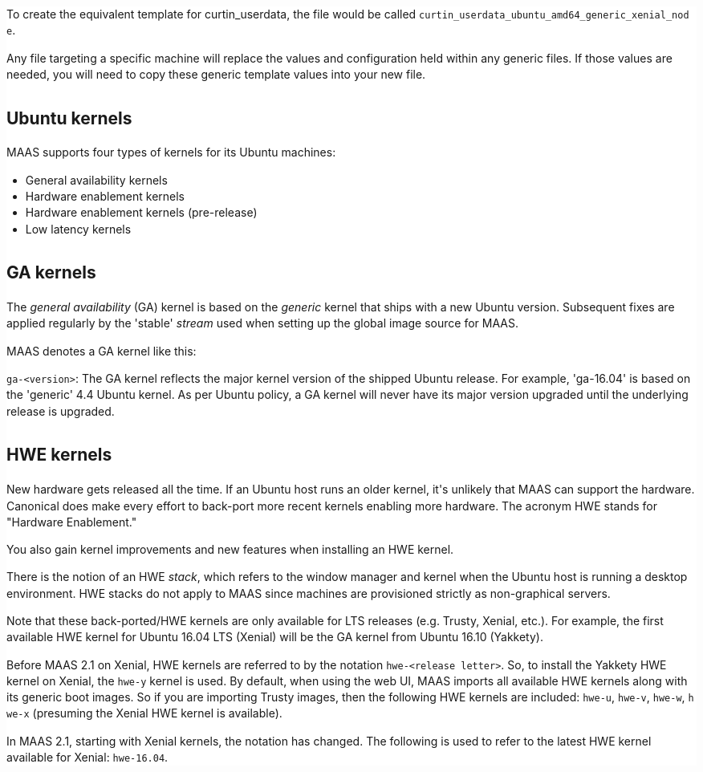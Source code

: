 To create the equivalent template for curtin_userdata, the file would be called `curtin_userdata_ubuntu_amd64_generic_xenial_node`.


Any file targeting a specific machine will replace the values and configuration held within any generic files. If those values are needed, you will need to copy these generic template values into your new file.


## Ubuntu kernels

MAAS supports four types of kernels for its Ubuntu machines:

- General availability kernels
- Hardware enablement kernels
- Hardware enablement kernels (pre-release)
- Low latency kernels

## GA kernels 

The *general availability* (GA) kernel is based on the *generic* kernel that ships with a new Ubuntu version. Subsequent fixes are applied regularly by the 'stable' *stream* used when setting up the global image source for MAAS.

MAAS denotes a GA kernel like this:

`ga-<version>`: The GA kernel reflects the major kernel version of the shipped Ubuntu release. For example, 'ga-16.04' is based on the 'generic' 4.4 Ubuntu kernel. As per Ubuntu policy, a GA kernel will never have its major version upgraded until the underlying release is upgraded.

## HWE kernels 

New hardware gets released all the time. If an Ubuntu host runs an older kernel, it's unlikely that MAAS can support the hardware. Canonical does make every effort to back-port more recent kernels enabling more hardware. The acronym HWE stands for "Hardware Enablement."

You also gain kernel improvements and new features when installing an HWE kernel.


There is the notion of an HWE *stack*, which refers to the window manager and kernel when the Ubuntu host is running a desktop environment. HWE stacks do not apply to MAAS since machines are provisioned strictly as non-graphical servers.


Note that these back-ported/HWE kernels are only available for LTS releases (e.g. Trusty, Xenial, etc.). For example, the first available HWE kernel for Ubuntu 16.04 LTS (Xenial) will be the GA kernel from Ubuntu 16.10 (Yakkety).

Before MAAS 2.1 on Xenial, HWE kernels are referred to by the notation `hwe-<release letter>`. So, to install the Yakkety HWE kernel on Xenial, the `hwe-y` kernel is used. By default, when using the web UI, MAAS imports all available HWE kernels along with its generic boot images. So if you are importing Trusty images, then the following HWE kernels are included: `hwe-u`, `hwe-v`, `hwe-w`, `hwe-x` (presuming the Xenial HWE kernel is available).

In MAAS 2.1, starting with Xenial kernels, the notation has changed. The following is used to refer to the latest HWE kernel available for Xenial: `hwe-16.04`.

